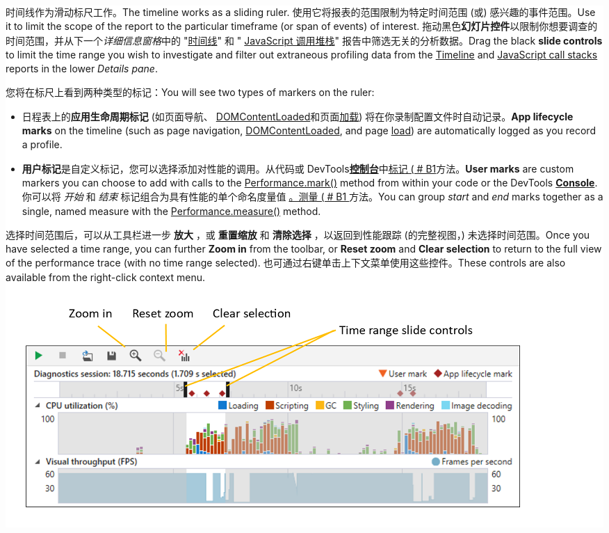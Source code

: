 <span data-ttu-id="24b45-129">时间线作为滑动标尺工作。</span><span class="sxs-lookup"><span data-stu-id="24b45-129">The timeline works as a sliding ruler.</span></span> <span data-ttu-id="24b45-130">使用它将报表的范围限制为特定时间范围 (或) 感兴趣的事件范围。</span><span class="sxs-lookup"><span data-stu-id="24b45-130">Use it to limit the scope of the report to the particular timeframe (or span of events) of interest.</span></span> <span data-ttu-id="24b45-131">拖动黑色**幻灯片控件**以限制你想要调查的时间范围，并从下一个*详细信息窗格*中的 "[时间线](#timeline-details)" 和 " [JavaScript 调用堆栈](#javascript-call-stacks)" 报告中筛选无关的分析数据。</span><span class="sxs-lookup"><span data-stu-id="24b45-131">Drag the black **slide controls** to limit the time range you wish to investigate and filter out extraneous profiling data from the [Timeline](#timeline-details) and [JavaScript call stacks](#javascript-call-stacks) reports in the lower *Details pane*.</span></span> 

<span data-ttu-id="24b45-132">您将在标尺上看到两种类型的标记：</span><span class="sxs-lookup"><span data-stu-id="24b45-132">You will see two types of markers on the ruler:</span></span>

 - <span data-ttu-id="24b45-133">日程表上的**应用生命周期标记** (如页面导航、 [DOMContentLoaded](https://developer.mozilla.org/docs/Web/Events/DOMContentLoaded)和页面[加载](https://developer.mozilla.org/docs/Web/Events/load)) 将在你录制配置文件时自动记录。</span><span class="sxs-lookup"><span data-stu-id="24b45-133">**App lifecycle marks** on the timeline (such as page navigation, [DOMContentLoaded](https://developer.mozilla.org/docs/Web/Events/DOMContentLoaded), and page [load](https://developer.mozilla.org/docs/Web/Events/load)) are automatically logged as you record a profile.</span></span>

 - <span data-ttu-id="24b45-134">**用户标记**是自定义标记，您可以选择添加对性能的调用。从代码或 DevTools[**控制台**](./console.md)中[标记 ( # B1](https://developer.mozilla.org/docs/Web/API/Performance/mark)方法。</span><span class="sxs-lookup"><span data-stu-id="24b45-134">**User marks** are custom markers you can choose to add  with calls to the [Performance.mark()](https://developer.mozilla.org/docs/Web/API/Performance/mark) method from within your code or the  DevTools [**Console**](./console.md).</span></span> <span data-ttu-id="24b45-135">你可以将 *开始* 和 *结束* 标记组合为具有性能的单个命名度量值 [。测量 ( # B1 ](https://developer.mozilla.org/docs/Web/API/Performance/measure) 方法。</span><span class="sxs-lookup"><span data-stu-id="24b45-135">You can group *start* and *end* marks together as a single, named measure with the [Performance.measure()](https://developer.mozilla.org/docs/Web/API/Performance/measure) method.</span></span> 

<span data-ttu-id="24b45-136">选择时间范围后，可以从工具栏进一步 **放大** ，或 **重置缩放** 和 **清除选择** ，以返回到性能跟踪 (的完整视图，) 未选择时间范围。</span><span class="sxs-lookup"><span data-stu-id="24b45-136">Once you have selected a time range, you can further **Zoom in** from the toolbar, or **Reset zoom** and **Clear selection** to return to the full view of the performance trace (with no time range selected).</span></span> <span data-ttu-id="24b45-137">也可通过右键单击上下文菜单使用这些控件。</span><span class="sxs-lookup"><span data-stu-id="24b45-137">These controls are also available from the right-click context menu.</span></span>

![性能面板日程表](./media/performance_timeline.png)
